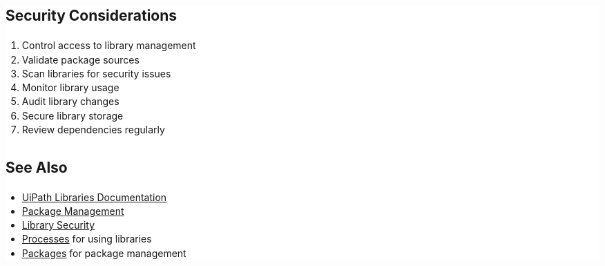 ## Security Considerations

1. Control access to library management
2. Validate package sources
3. Scan libraries for security issues
4. Monitor library usage
5. Audit library changes
6. Secure library storage
7. Review dependencies regularly

## See Also
- [UiPath Libraries Documentation](https://docs.uipath.com/orchestrator/docs/about-libraries)
- [Package Management](https://docs.uipath.com/orchestrator/docs/managing-packages)
- [Library Security](https://docs.uipath.com/orchestrator/docs/library-security)
- [Processes](processes.md) for using libraries
- [Packages](packages.md) for package management 
